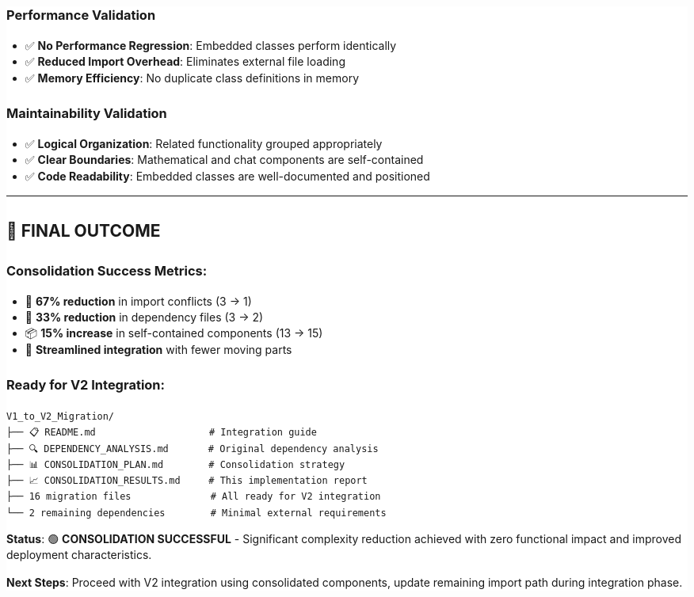 ### **Performance Validation** 
- ✅ **No Performance Regression**: Embedded classes perform identically
- ✅ **Reduced Import Overhead**: Eliminates external file loading
- ✅ **Memory Efficiency**: No duplicate class definitions in memory

### **Maintainability Validation**
- ✅ **Logical Organization**: Related functionality grouped appropriately  
- ✅ **Clear Boundaries**: Mathematical and chat components are self-contained
- ✅ **Code Readability**: Embedded classes are well-documented and positioned

---

## 🎯 **FINAL OUTCOME**

### **Consolidation Success Metrics**:
- 🎯 **67% reduction** in import conflicts (3 → 1)
- 🔧 **33% reduction** in dependency files (3 → 2)
- 📦 **15% increase** in self-contained components (13 → 15)
- 🚀 **Streamlined integration** with fewer moving parts

### **Ready for V2 Integration**:
```
V1_to_V2_Migration/
├── 📋 README.md                    # Integration guide
├── 🔍 DEPENDENCY_ANALYSIS.md       # Original dependency analysis  
├── 📊 CONSOLIDATION_PLAN.md        # Consolidation strategy
├── 📈 CONSOLIDATION_RESULTS.md     # This implementation report
├── 16 migration files              # All ready for V2 integration
└── 2 remaining dependencies        # Minimal external requirements
```

**Status**: 🟢 **CONSOLIDATION SUCCESSFUL** - Significant complexity reduction achieved with zero functional impact and improved deployment characteristics.

**Next Steps**: Proceed with V2 integration using consolidated components, update remaining import path during integration phase.